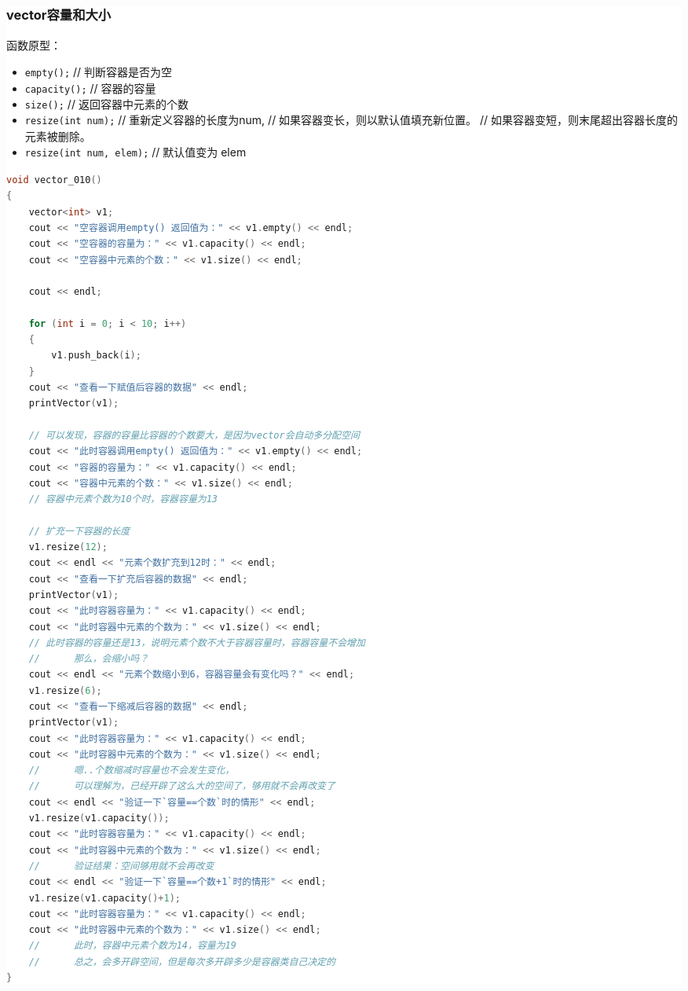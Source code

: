 ### vector容量和大小

函数原型：

- `empty();`			// 判断容器是否为空
- `capacity();`			// 容器的容量
- `size();`				// 返回容器中元素的个数
- `resize(int num);`	// 重新定义容器的长度为num,
	// 如果容器变长，则以默认值填充新位置。
	// 如果容器变短，则末尾超出容器长度的元素被删除。
- `resize(int num, elem);`	// 默认值变为 elem

```cpp
void vector_010()
{
    vector<int> v1;
    cout << "空容器调用empty() 返回值为：" << v1.empty() << endl;
    cout << "空容器的容量为：" << v1.capacity() << endl;
    cout << "空容器中元素的个数：" << v1.size() << endl;

    cout << endl;

    for (int i = 0; i < 10; i++)
    {
        v1.push_back(i);
    }
    cout << "查看一下赋值后容器的数据" << endl;
    printVector(v1);

    // 可以发现，容器的容量比容器的个数要大，是因为vector会自动多分配空间
    cout << "此时容器调用empty() 返回值为：" << v1.empty() << endl;
    cout << "容器的容量为：" << v1.capacity() << endl;
    cout << "容器中元素的个数：" << v1.size() << endl;
    // 容器中元素个数为10个时，容器容量为13

    // 扩充一下容器的长度
    v1.resize(12);
    cout << endl << "元素个数扩充到12时：" << endl;
    cout << "查看一下扩充后容器的数据" << endl;
    printVector(v1);
    cout << "此时容器容量为：" << v1.capacity() << endl;
    cout << "此时容器中元素的个数为：" << v1.size() << endl;
    // 此时容器的容量还是13，说明元素个数不大于容器容量时，容器容量不会增加
    //      那么，会缩小吗？
    cout << endl << "元素个数缩小到6，容器容量会有变化吗？" << endl;
    v1.resize(6);
    cout << "查看一下缩减后容器的数据" << endl;
    printVector(v1);
    cout << "此时容器容量为：" << v1.capacity() << endl;
    cout << "此时容器中元素的个数为：" << v1.size() << endl;
    //      嗯..个数缩减时容量也不会发生变化，
    //      可以理解为，已经开辟了这么大的空间了，够用就不会再改变了
    cout << endl << "验证一下`容量==个数`时的情形" << endl;
    v1.resize(v1.capacity());
    cout << "此时容器容量为：" << v1.capacity() << endl;
    cout << "此时容器中元素的个数为：" << v1.size() << endl;
    //      验证结果：空间够用就不会再改变
    cout << endl << "验证一下`容量==个数+1`时的情形" << endl;
    v1.resize(v1.capacity()+1);
    cout << "此时容器容量为：" << v1.capacity() << endl;
    cout << "此时容器中元素的个数为：" << v1.size() << endl;
    //      此时，容器中元素个数为14，容量为19
    //      总之，会多开辟空间，但是每次多开辟多少是容器类自己决定的
}
```